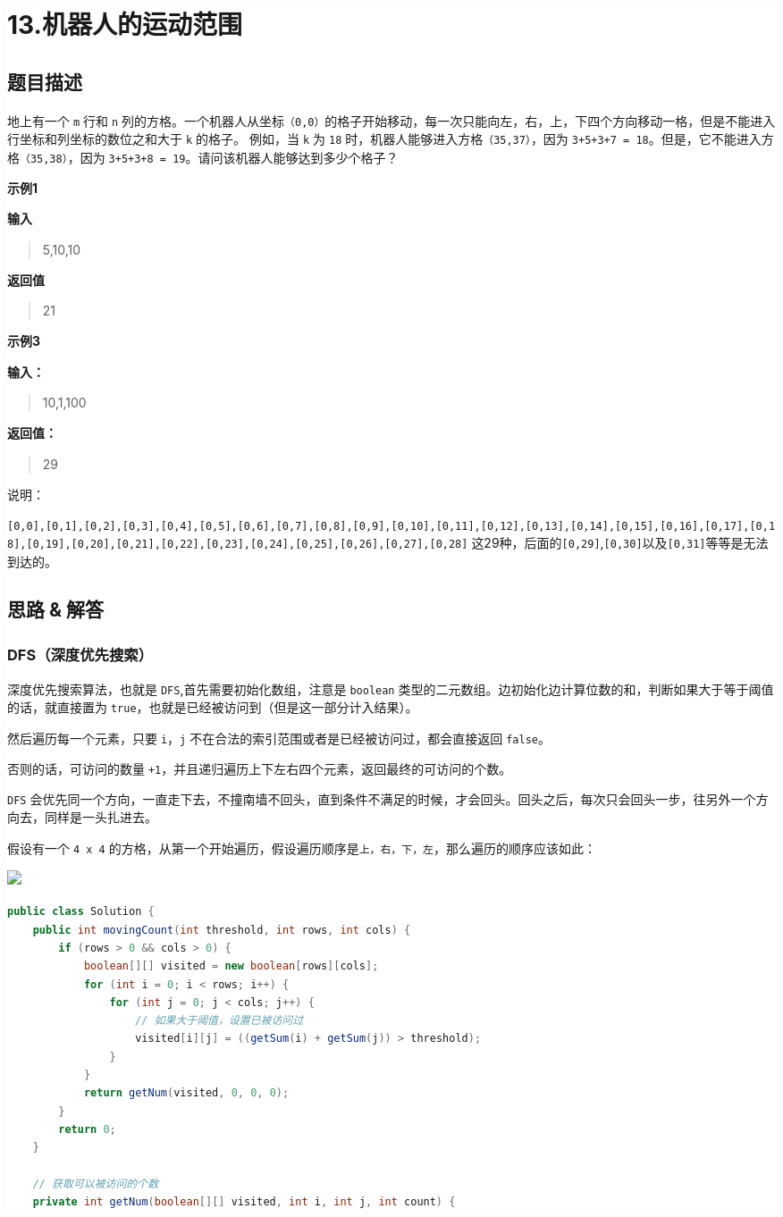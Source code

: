 # 13.机器人的运动范围

## 题目描述
地上有一个 `m` 行和 `n` 列的方格。一个机器人从坐标`（0,0）`的格子开始移动，每一次只能向左，右，上，下四个方向移动一格，但是不能进入行坐标和列坐标的数位之和大于 `k` 的格子。 例如，当 `k` 为 `18` 时，机器人能够进入方格`（35,37）`，因为 `3+5+3+7 = 18`。但是，它不能进入方格`（35,38）`，因为 `3+5+3+8 = 19`。请问该机器人能够达到多少个格子？


**示例1**

**输入**

> 5,10,10

**返回值**

> 21

**示例3**

**输入：**

> 10,1,100

**返回值：**

> 29

说明：

`[0,0],[0,1],[0,2],[0,3],[0,4],[0,5],[0,6],[0,7],[0,8],[0,9],[0,10],[0,11],[0,12],[0,13],[0,14],[0,15],[0,16],[0,17],[0,18],[0,19],[0,20],[0,21],[0,22],[0,23],[0,24],[0,25],[0,26],[0,27],[0,28]` 这29种，后面的`[0,29]`,`[0,30]`以及`[0,31]`等等是无法到达的。   

## 思路 & 解答

### DFS（深度优先搜索）

深度优先搜索算法，也就是 `DFS`,首先需要初始化数组，注意是 `boolean` 类型的二元数组。边初始化边计算位数的和，判断如果大于等于阈值的话，就直接置为 `true`，也就是已经被访问到（但是这一部分计入结果）。

然后遍历每一个元素，只要 `i`，`j` 不在合法的索引范围或者是已经被访问过，都会直接返回 `false`。

否则的话，可访问的数量 `+1`，并且递归遍历上下左右四个元素，返回最终的可访问的个数。

`DFS` 会优先同一个方向，一直走下去，不撞南墙不回头，直到条件不满足的时候，才会回头。回头之后，每次只会回头一步，往另外一个方向去，同样是一头扎进去。

假设有一个 `4 x 4` 的方格，从第一个开始遍历，假设遍历顺序是`上，右，下，左`，那么遍历的顺序应该如此：

![](https://markdownpicture.oss-cn-qingdao.aliyuncs.com/blog/20211219164336.png)

```java
public class Solution {
    public int movingCount(int threshold, int rows, int cols) {
        if (rows > 0 && cols > 0) {
            boolean[][] visited = new boolean[rows][cols];
            for (int i = 0; i < rows; i++) {
                for (int j = 0; j < cols; j++) {
                    // 如果大于阈值，设置已被访问过
                    visited[i][j] = ((getSum(i) + getSum(j)) > threshold);
                }
            }
            return getNum(visited, 0, 0, 0);
        }
        return 0;
    }

    // 获取可以被访问的个数
    private int getNum(boolean[][] visited, int i, int j, int count) {
```